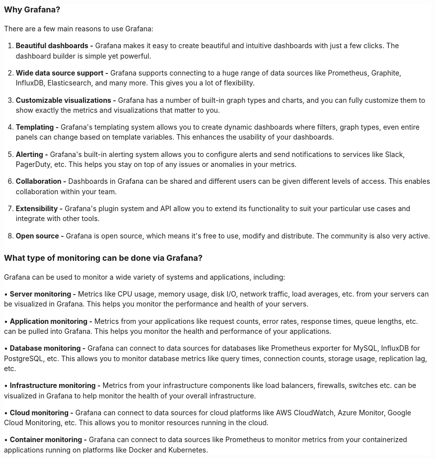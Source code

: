 
### Why Grafana?

There are a few main reasons to use Grafana:

1. **Beautiful dashboards -** Grafana makes it easy to create beautiful and intuitive dashboards with just a few clicks. The dashboard builder is simple yet powerful.
    
2. **Wide data source support -** Grafana supports connecting to a huge range of data sources like Prometheus, Graphite, InfluxDB, Elasticsearch, and many more. This gives you a lot of flexibility.
    
3. **Customizable visualizations -** Grafana has a number of built-in graph types and charts, and you can fully customize them to show exactly the metrics and visualizations that matter to you.
    
4. **Templating -** Grafana's templating system allows you to create dynamic dashboards where filters, graph types, even entire panels can change based on template variables. This enhances the usability of your dashboards.
    
5. **Alerting -** Grafana's built-in alerting system allows you to configure alerts and send notifications to services like Slack, PagerDuty, etc. This helps you stay on top of any issues or anomalies in your metrics.
    
6. **Collaboration -** Dashboards in Grafana can be shared and different users can be given different levels of access. This enables collaboration within your team.
    
7. **Extensibility -** Grafana's plugin system and API allow you to extend its functionality to suit your particular use cases and integrate with other tools.
    
8. **Open source -** Grafana is open source, which means it's free to use, modify and distribute. The community is also very active.
    

### What type of monitoring can be done via Grafana?

Grafana can be used to monitor a wide variety of systems and applications, including:

• **Server monitoring -** Metrics like CPU usage, memory usage, disk I/O, network traffic, load averages, etc. from your servers can be visualized in Grafana. This helps you monitor the performance and health of your servers.

• **Application monitoring -** Metrics from your applications like request counts, error rates, response times, queue lengths, etc. can be pulled into Grafana. This helps you monitor the health and performance of your applications.

• **Database monitoring -** Grafana can connect to data sources for databases like Prometheus exporter for MySQL, InfluxDB for PostgreSQL, etc. This allows you to monitor database metrics like query times, connection counts, storage usage, replication lag, etc.

• **Infrastructure monitoring -** Metrics from your infrastructure components like load balancers, firewalls, switches etc. can be visualized in Grafana to help monitor the health of your overall infrastructure.

• **Cloud monitoring -** Grafana can connect to data sources for cloud platforms like AWS CloudWatch, Azure Monitor, Google Cloud Monitoring, etc. This allows you to monitor resources running in the cloud.

• **Container monitoring -** Grafana can connect to data sources like Prometheus to monitor metrics from your containerized applications running on platforms like Docker and Kubernetes.
